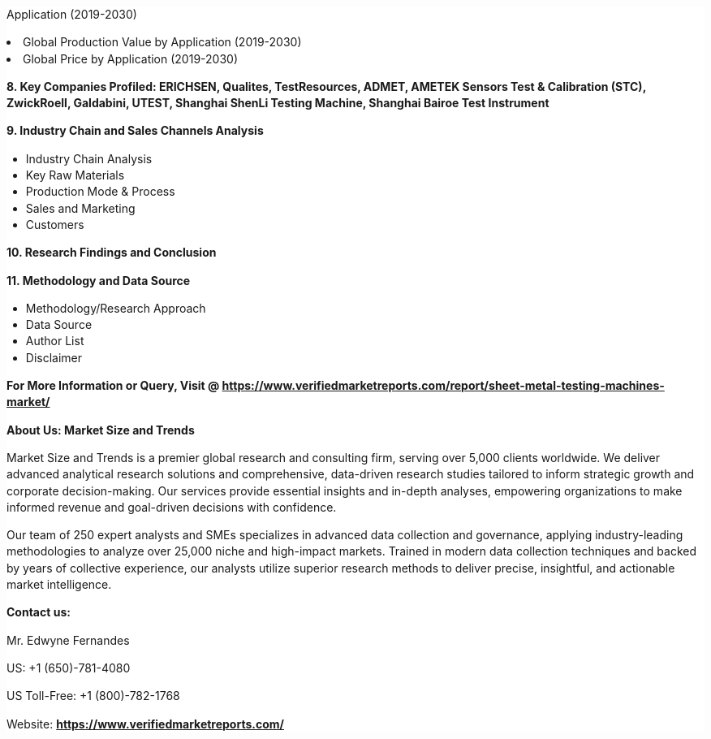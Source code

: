 Application (2019-2030)</li><li>Global Production Value by Application (2019-2030)</li><li>Global Price by Application (2019-2030)</li></ul><p><strong>8. Key Companies Profiled: ERICHSEN, Qualites, TestResources, ADMET, AMETEK Sensors Test & Calibration (STC), ZwickRoell, Galdabini, UTEST, Shanghai ShenLi Testing Machine, Shanghai Bairoe Test Instrument</strong></p><p><strong>9. Industry Chain and Sales Channels Analysis</strong></p><ul><li>Industry Chain Analysis</li><li>Key Raw Materials</li><li>Production Mode &amp; Process</li><li>Sales and Marketing</li><li>Customers</li></ul><p><strong>10. Research Findings and Conclusion</strong></p><p><strong>11. Methodology and Data Source</strong></p><ul><li>Methodology/Research Approach</li><li>Data Source</li><li>Author List</li><li>Disclaimer</li></ul></p><p><strong>For More Information or Query, Visit @ <a href="https://www.verifiedmarketreports.com/report/sheet-metal-testing-machines-market/">https://www.verifiedmarketreports.com/report/sheet-metal-testing-machines-market/</a></strong></p><p><strong>About Us: Market Size and Trends</strong></p><p>Market Size and Trends is a premier global research and consulting firm, serving over 5,000 clients worldwide. We deliver advanced analytical research solutions and comprehensive, data-driven research studies tailored to inform strategic growth and corporate decision-making. Our services provide essential insights and in-depth analyses, empowering organizations to make informed revenue and goal-driven decisions with confidence.</p><p>Our team of 250 expert analysts and SMEs specializes in advanced data collection and governance, applying industry-leading methodologies to analyze over 25,000 niche and high-impact markets. Trained in modern data collection techniques and backed by years of collective experience, our analysts utilize superior research methods to deliver precise, insightful, and actionable market intelligence.</p><p><strong>Contact us:</strong></p><p>Mr. Edwyne Fernandes</p><p>US: +1 (650)-781-4080</p><p>US Toll-Free: +1 (800)-782-1768</p><p>Website: <strong><a href="https://www.verifiedmarketreports.com/">https://www.verifiedmarketreports.com/</a></strong></p>
